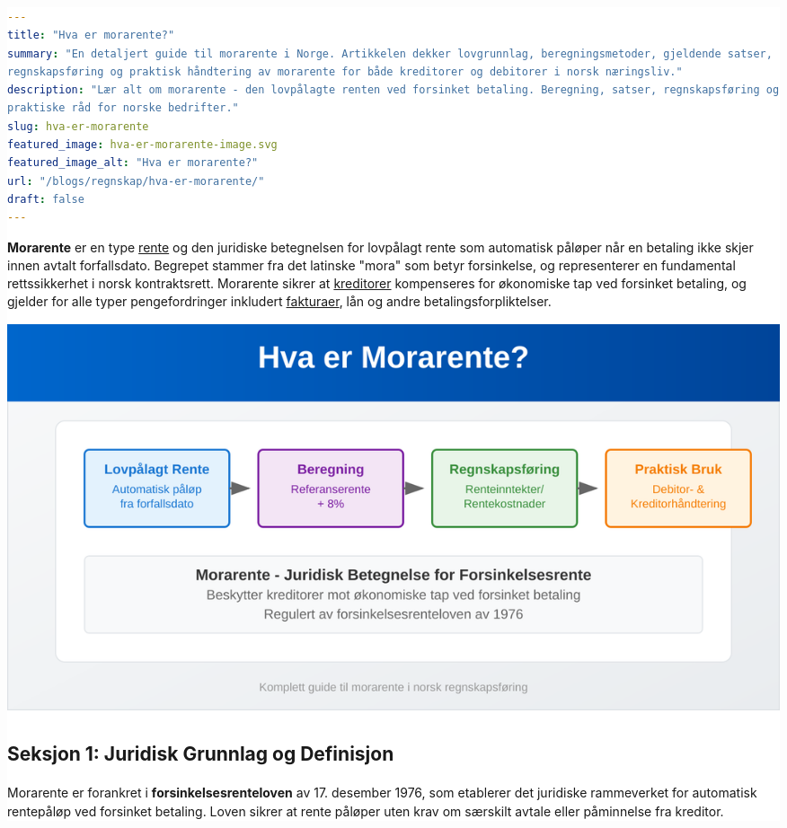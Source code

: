 ```yaml
---
title: "Hva er morarente?"
summary: "En detaljert guide til morarente i Norge. Artikkelen dekker lovgrunnlag, beregningsmetoder, gjeldende satser, regnskapsføring og praktisk håndtering av morarente for både kreditorer og debitorer i norsk næringsliv."
description: "Lær alt om morarente - den lovpålagte renten ved forsinket betaling. Beregning, satser, regnskapsføring og praktiske råd for norske bedrifter."
slug: hva-er-morarente
featured_image: hva-er-morarente-image.svg
featured_image_alt: "Hva er morarente?"
url: "/blogs/regnskap/hva-er-morarente/"
draft: false
---
```


**Morarente** er en type [rente](/blogs/regnskap/rente "Rente – En komplett guide til rente i regnskap") og den juridiske betegnelsen for lovpålagt rente som automatisk påløper når en betaling ikke skjer innen avtalt forfallsdato. Begrepet stammer fra det latinske "mora" som betyr forsinkelse, og representerer en fundamental rettssikkerhet i norsk kontraktsrett. Morarente sikrer at [kreditorer](/blogs/regnskap/hva-er-kreditor "Hva er Kreditor? Komplett Guide til Leverandørgjeld og Kreditorhåndtering") kompenseres for økonomiske tap ved forsinket betaling, og gjelder for alle typer pengefordringer inkludert [fakturaer](/blogs/regnskap/hva-er-en-faktura "Hva er en Faktura? En Guide til Norske Fakturakrav"), lån og andre betalingsforpliktelser.

![Morarente Oversikt](hva-er-morarente-image.svg)

## Seksjon 1: Juridisk Grunnlag og Definisjon

Morarente er forankret i **forsinkelsesrenteloven** av 17. desember 1976, som etablerer det juridiske rammeverket for automatisk rentepåløp ved forsinket betaling. Loven sikrer at rente påløper uten krav om særskilt avtale eller påminnelse fra kreditor.
